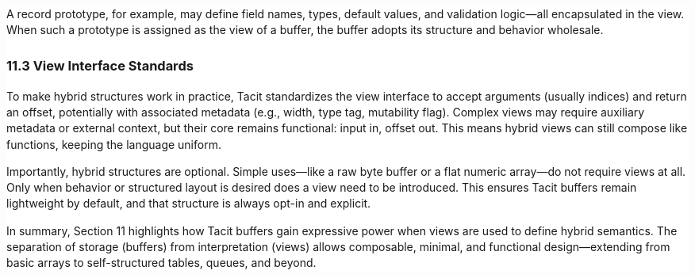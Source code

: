 A record prototype, for example, may define field names, types, default values, and validation logic—all encapsulated in the view. When such a prototype is assigned as the view of a buffer, the buffer adopts its structure and behavior wholesale.

### 11.3 View Interface Standards

To make hybrid structures work in practice, Tacit standardizes the view interface to accept arguments (usually indices) and return an offset, potentially with associated metadata (e.g., width, type tag, mutability flag). Complex views may require auxiliary metadata or external context, but their core remains functional: input in, offset out. This means hybrid views can still compose like functions, keeping the language uniform.

Importantly, hybrid structures are optional. Simple uses—like a raw byte buffer or a flat numeric array—do not require views at all. Only when behavior or structured layout is desired does a view need to be introduced. This ensures Tacit buffers remain lightweight by default, and that structure is always opt-in and explicit.

In summary, Section 11 highlights how Tacit buffers gain expressive power when views are used to define hybrid semantics. The separation of storage (buffers) from interpretation (views) allows composable, minimal, and functional design—extending from basic arrays to self-structured tables, queues, and beyond.

